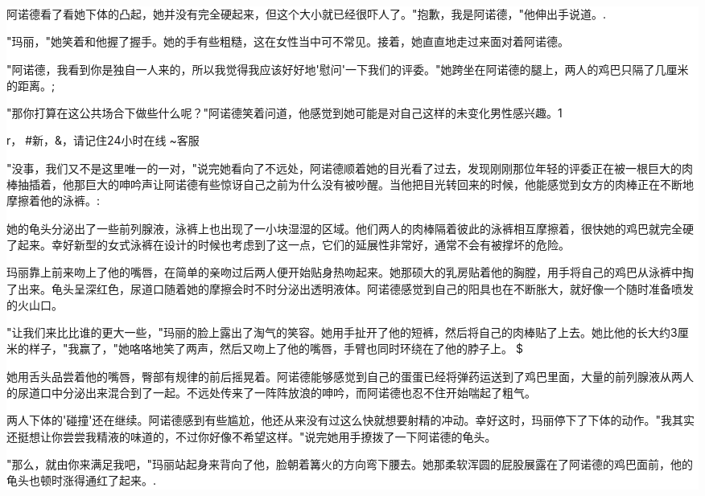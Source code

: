 



阿诺德看了看她下体的凸起，她并没有完全硬起来，但这个大小就已经很吓人了。"抱歉，我是阿诺德，"他伸出手说道。.





"玛丽，"她笑着和他握了握手。她的手有些粗糙，这在女性当中可不常见。接着，她直直地走过来面对着阿诺德。





"阿诺德，我看到你是独自一人来的，所以我觉得我应该好好地'慰问'一下我们的评委。"她跨坐在阿诺德的腿上，两人的鸡巴只隔了几厘米的距离。;





"那你打算在这公共场合下做些什么呢？"阿诺德笑着问道，他感觉到她可能是对自己这样的未变化男性感兴趣。1

r， #新，&，请记住24小时在线 ~客服





"没事，我们又不是这里唯一的一对，"说完她看向了不远处，阿诺德顺着她的目光看了过去，发现刚刚那位年轻的评委正在被一根巨大的肉棒抽插着，他那巨大的呻吟声让阿诺德有些惊讶自己之前为什么没有被吵醒。当他把目光转回来的时候，他能感觉到女方的肉棒正在不断地摩擦着他的泳裤。:





她的龟头分泌出了一些前列腺液，泳裤上也出现了一小块湿湿的区域。他们两人的肉棒隔着彼此的泳裤相互摩擦着，很快她的鸡巴就完全硬了起来。幸好新型的女式泳裤在设计的时候也考虑到了这一点，它们的延展性非常好，通常不会有被撑坏的危险。





玛丽靠上前来吻上了他的嘴唇，在简单的亲吻过后两人便开始贴身热吻起来。她那硕大的乳房贴着他的胸膛，用手将自己的鸡巴从泳裤中掏了出来。龟头呈深红色，尿道口随着她的摩擦会时不时分泌出透明液体。阿诺德感觉到自己的阳具也在不断胀大，就好像一个随时准备喷发的火山口。





"让我们来比比谁的更大一些，"玛丽的脸上露出了淘气的笑容。她用手扯开了他的短裤，然后将自己的肉棒贴了上去。她比他的长大约3厘米的样子，"我赢了，"她咯咯地笑了两声，然后又吻上了他的嘴唇，手臂也同时环绕在了他的脖子上。 $





她用舌头品尝着他的嘴唇，臀部有规律的前后摇晃着。阿诺德能够感觉到自己的蛋蛋已经将弹药运送到了鸡巴里面，大量的前列腺液从两人的尿道口中分泌出来混合到了一起。不远处传来了一阵阵放浪的呻吟，而阿诺德也忍不住开始喘起了粗气。





两人下体的'碰撞'还在继续。阿诺德感到有些尴尬，他还从来没有过这么快就想要射精的冲动。幸好这时，玛丽停下了下体的动作。"我其实还挺想让你尝尝我精液的味道的，不过你好像不希望这样。"说完她用手撩拨了一下阿诺德的龟头。





"那么，就由你来满足我吧，"玛丽站起身来背向了他，脸朝着篝火的方向弯下腰去。她那柔软浑圆的屁股展露在了阿诺德的鸡巴面前，他的龟头也顿时涨得通红了起来。.




